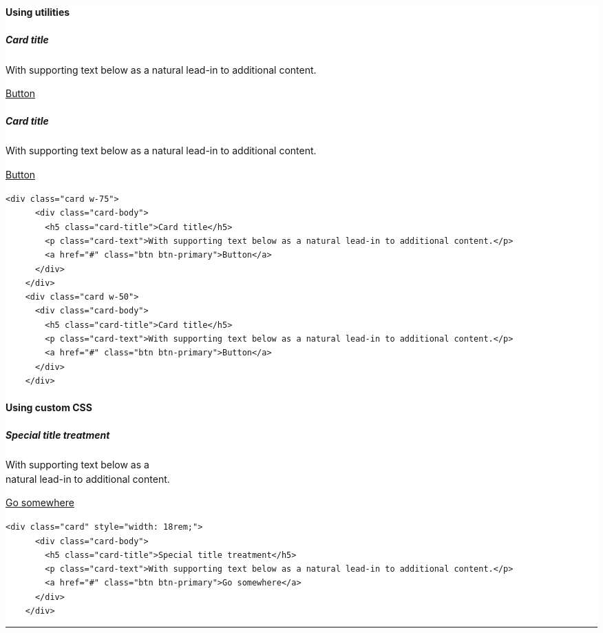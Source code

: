 #### Using utilities
<div class="card">
  <div class="card-body">
    <div class="card w-75">
      <div class="card-body">
        <h5 class="card-title">Card title</h5>
        <p class="card-text">With supporting text below as a natural lead-in to additional content.</p>
        <a href="#" class="btn btn-primary">Button</a>
      </div>
    </div>
    <div class="card w-50 mt-3">
      <div class="card-body">
        <h5 class="card-title">Card title</h5>
        <p class="card-text">With supporting text below as a natural lead-in to additional content.</p>
        <a href="#" class="btn btn-primary">Button</a>
      </div>
    </div>
  </div>
  <div class="card-footer">
    <pre><code class="language-html">&lt;div class=&quot;card w-75&quot;&gt;
      &lt;div class=&quot;card-body&quot;&gt;
        &lt;h5 class=&quot;card-title&quot;&gt;Card title&lt;/h5&gt;
        &lt;p class=&quot;card-text&quot;&gt;With supporting text below as a natural lead-in to additional content.&lt;/p&gt;
        &lt;a href=&quot;#&quot; class=&quot;btn btn-primary&quot;&gt;Button&lt;/a&gt;
      &lt;/div&gt;
    &lt;/div&gt;
    &lt;div class=&quot;card w-50&quot;&gt;
      &lt;div class=&quot;card-body&quot;&gt;
        &lt;h5 class=&quot;card-title&quot;&gt;Card title&lt;/h5&gt;
        &lt;p class=&quot;card-text&quot;&gt;With supporting text below as a natural lead-in to additional content.&lt;/p&gt;
        &lt;a href=&quot;#&quot; class=&quot;btn btn-primary&quot;&gt;Button&lt;/a&gt;
      &lt;/div&gt;
    &lt;/div&gt;</code></pre>
  </div>
</div>

#### Using custom CSS
<div class="card">
  <div class="card-body">
    <div class="card" style="width: 18rem;">
      <div class="card-body">
        <h5 class="card-title">Special title treatment</h5>
        <p class="card-text">With supporting text below as a natural lead-in to additional content.</p>
        <a href="#" class="btn btn-primary">Go somewhere</a>
      </div>
    </div>
  </div>
  <div class="card-footer">
    <pre><code class="language-html">&lt;div class=&quot;card&quot; style=&quot;width: 18rem;&quot;&gt;
      &lt;div class=&quot;card-body&quot;&gt;
        &lt;h5 class=&quot;card-title&quot;&gt;Special title treatment&lt;/h5&gt;
        &lt;p class=&quot;card-text&quot;&gt;With supporting text below as a natural lead-in to additional content.&lt;/p&gt;
        &lt;a href=&quot;#&quot; class=&quot;btn btn-primary&quot;&gt;Go somewhere&lt;/a&gt;
      &lt;/div&gt;
    &lt;/div&gt;</code></pre>
  </div>
</div>
<hr>
